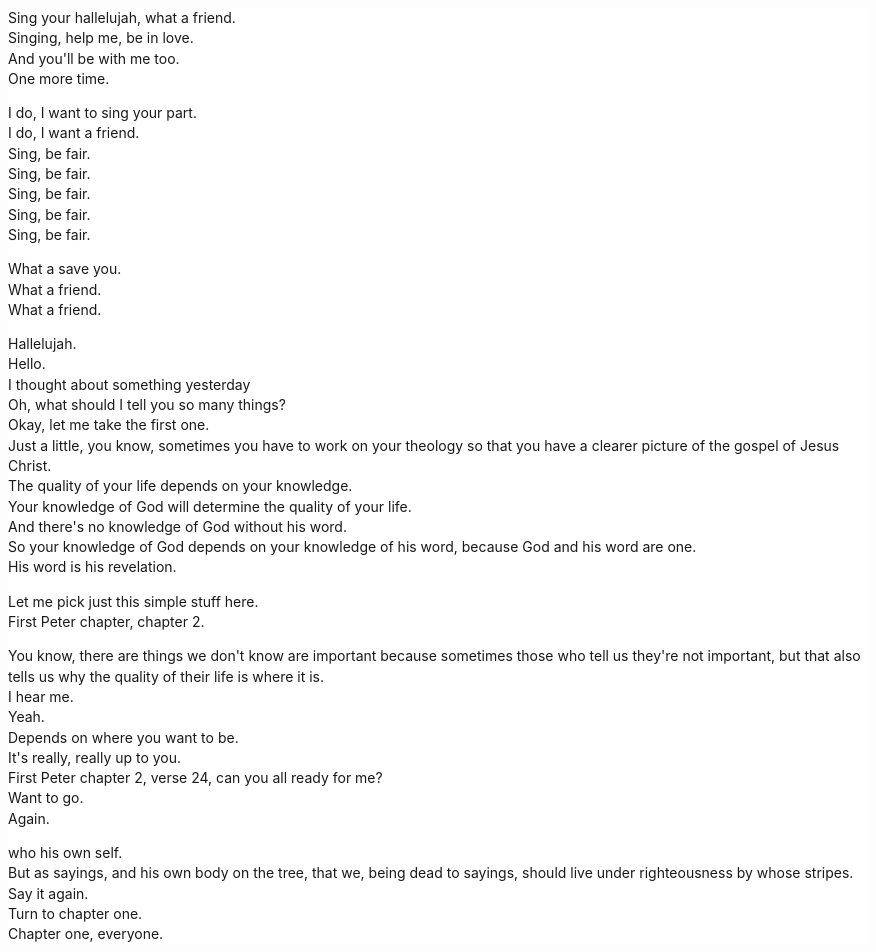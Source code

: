
  
 Sing your hallelujah, what a friend.  
Singing, help me, be in love.  
And you'll be with me too.  
 One more time.  


  
 I do, I want to sing your part.  
I do, I want a friend.  
Sing, be fair.  
Sing, be fair.  
Sing, be fair.  
Sing, be fair.  
Sing, be fair.  


  
 What a save you.  
What a friend.  
What a friend.  


  
Hallelujah.  
Hello.  
I thought about something yesterday  
 Oh, what should I tell you so many things?  
Okay, let me take the first one.  
Just a little, you know, sometimes you have to work on your theology so that you have a clearer picture of the gospel of Jesus Christ.  
 The quality of your life depends on your knowledge.  
Your knowledge of God will determine the quality of your life.  
And there's no knowledge of God without his word.  
So your knowledge of God depends on your knowledge of his word, because God and his word are one.  
His word is his revelation.  


  
 Let me pick just this simple stuff here.  
First Peter chapter, chapter 2.  


  
 You know, there are things we don't know are important because sometimes those who tell us they're not important, but that also tells us why the quality of their life is where it is.  
I hear me.  
Yeah.  
Depends on where you want to be.  
It's really, really up to you.  
 First Peter chapter 2, verse 24, can you all ready for me?  
Want to go.  
Again.  


  
 who his own self.  
But as sayings, and his own body on the tree, that we, being dead to sayings, should live under righteousness by whose stripes.  
Say it again.  
Turn to chapter one.  
Chapter one, everyone.  
